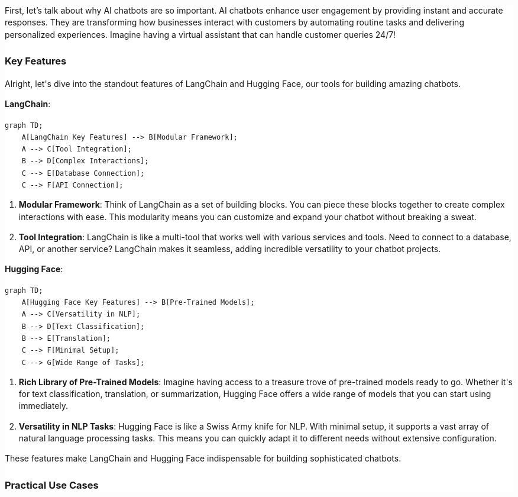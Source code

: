 First, let’s talk about why AI chatbots are so important. AI chatbots enhance user engagement by providing instant and accurate responses. They are transforming how businesses interact with customers by automating routine tasks and delivering personalized experiences. Imagine having a virtual assistant that can handle customer queries 24/7!

### Key Features

Alright, let's dive into the standout features of LangChain and Hugging Face, our tools for building amazing chatbots.

**LangChain**:

```mermaid
graph TD;
    A[LangChain Key Features] --> B[Modular Framework];
    A --> C[Tool Integration];
    B --> D[Complex Interactions];
    C --> E[Database Connection];
    C --> F[API Connection];
```

1. **Modular Framework**: 
   Think of LangChain as a set of building blocks. You can piece these blocks together to create complex interactions with ease. This modularity means you can customize and expand your chatbot without breaking a sweat.

2. **Tool Integration**: 
   LangChain is like a multi-tool that works well with various services and tools. Need to connect to a database, API, or another service? LangChain makes it seamless, adding incredible versatility to your chatbot projects.

**Hugging Face**:

```mermaid
graph TD;
    A[Hugging Face Key Features] --> B[Pre-Trained Models];
    A --> C[Versatility in NLP];
    B --> D[Text Classification];
    B --> E[Translation];
    C --> F[Minimal Setup];
    C --> G[Wide Range of Tasks];
```

1. **Rich Library of Pre-Trained Models**:
   Imagine having access to a treasure trove of pre-trained models ready to go. Whether it's for text classification, translation, or summarization, Hugging Face offers a wide range of models that you can start using immediately.

2. **Versatility in NLP Tasks**:
   Hugging Face is like a Swiss Army knife for NLP. With minimal setup, it supports a vast array of natural language processing tasks. This means you can quickly adapt it to different needs without extensive configuration.

These features make LangChain and Hugging Face indispensable for building sophisticated chatbots.

### Practical Use Cases
